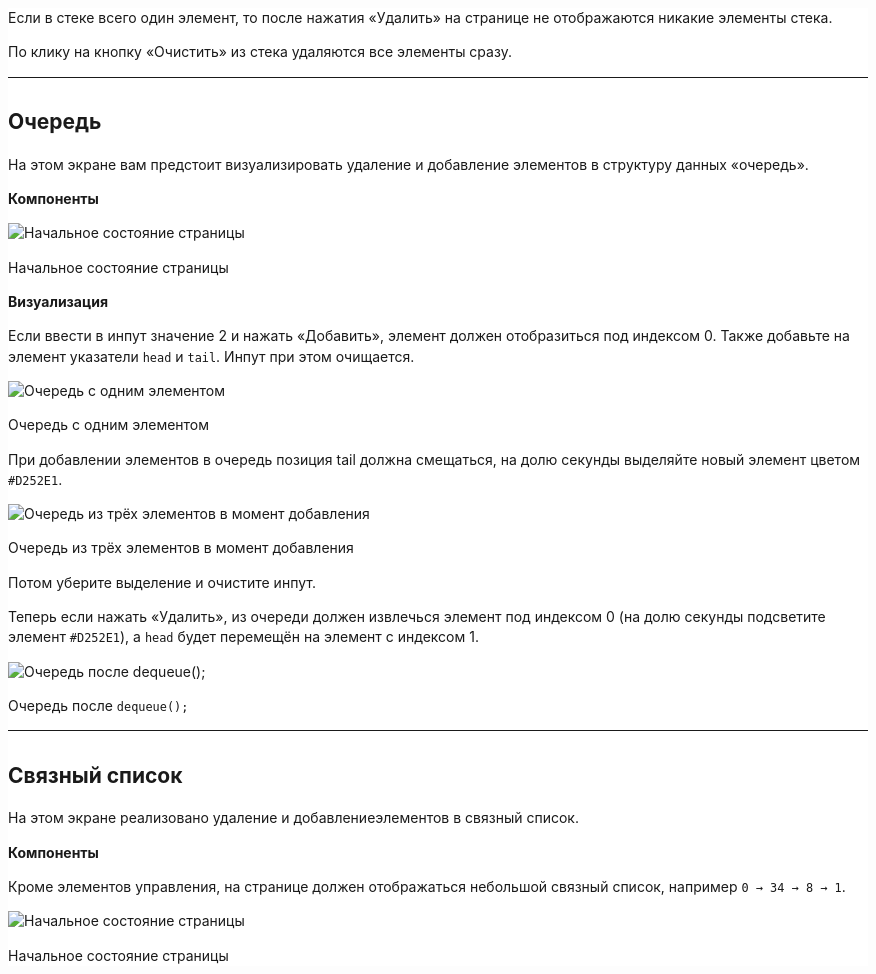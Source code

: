 Если в стеке всего один элемент, то после нажатия «Удалить» на странице не отображаются никакие элементы стека. 

По клику на кнопку «Очистить» из стека удаляются все элементы сразу.

---

## Очередь

На этом экране вам предстоит визуализировать удаление и добавление элементов в структуру данных «очередь».

**Компоненты**

![Начальное состояние страницы](README_static/Untitled%207.png)

Начальное состояние страницы

**Визуализация**

Если ввести в инпут значение 2 и нажать «Добавить», элемент должен отобразиться под индексом 0. Также добавьте на элемент указатели `head` и `tail`. Инпут при этом очищается.

![Очередь с одним элементом](README_static/Untitled%208.png)

Очередь с одним элементом

При добавлении элементов в очередь позиция tail должна смещаться, на долю секунды выделяйте новый элемент цветом `#D252E1`.

![Очередь из трёх элементов в момент добавления](README_static/Untitled%209.png)

Очередь из трёх элементов в момент добавления

Потом уберите выделение и очистите инпут.

Теперь если нажать «Удалить», из очереди должен извлечься элемент под индексом 0 (на долю секунды подсветите элемент `#D252E1`), a `head` будет перемещён на элемент с индексом 1.

![Очередь после `dequeue();`](README_static/Untitled%2010.png)

Очередь после `dequeue();`

---

## Связный список

На этом экране реализовано удаление и добавлениеэлементов в связный список. 

**Компоненты**

Кроме элементов управления, на странице должен отображаться небольшой связный список, например `0 → 34 → 8 → 1`.

![Начальное состояние страницы](README_static/Untitled%2011.png)

Начальное состояние страницы
